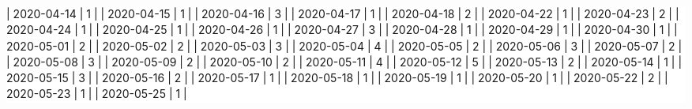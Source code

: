 | 2020-04-14 |         1 |
| 2020-04-15 |         1 |
| 2020-04-16 |         3 |
| 2020-04-17 |         1 |
| 2020-04-18 |         2 |
| 2020-04-22 |         1 |
| 2020-04-23 |         2 |
| 2020-04-24 |         1 |
| 2020-04-25 |         1 |
| 2020-04-26 |         1 |
| 2020-04-27 |         3 |
| 2020-04-28 |         1 |
| 2020-04-29 |         1 |
| 2020-04-30 |         1 |
| 2020-05-01 |         2 |
| 2020-05-02 |         2 |
| 2020-05-03 |         3 |
| 2020-05-04 |         4 |
| 2020-05-05 |         2 |
| 2020-05-06 |         3 |
| 2020-05-07 |         2 |
| 2020-05-08 |         3 |
| 2020-05-09 |         2 |
| 2020-05-10 |         2 |
| 2020-05-11 |         4 |
| 2020-05-12 |         5 |
| 2020-05-13 |         2 |
| 2020-05-14 |         1 |
| 2020-05-15 |         3 |
| 2020-05-16 |         2 |
| 2020-05-17 |         1 |
| 2020-05-18 |         1 |
| 2020-05-19 |         1 |
| 2020-05-20 |         1 |
| 2020-05-22 |         2 |
| 2020-05-23 |         1 |
| 2020-05-25 |         1 |